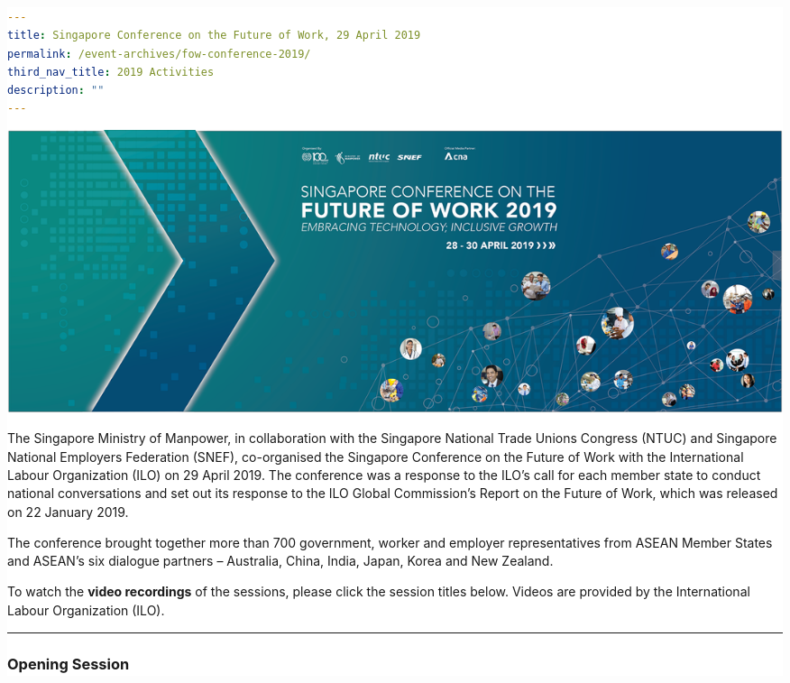 ```yaml
---
title: Singapore Conference on the Future of Work, 29 April 2019
permalink: /event-archives/fow-conference-2019/
third_nav_title: 2019 Activities
description: ""
---
```

![](/images/Fow%20Conference%202019/banner.png)

The Singapore Ministry of Manpower, in collaboration with the Singapore National Trade Unions Congress (NTUC) and Singapore National Employers Federation (SNEF), co-organised the Singapore Conference on the Future of Work with the International Labour Organization (ILO) on 29 April 2019. The conference was a response to the ILO’s call for each member state to conduct national conversations and set out its response to the ILO Global Commission’s Report on the Future of Work, which was released on 22 January 2019. 

The conference brought together more than 700 government, worker and employer representatives from ASEAN Member States and ASEAN’s six dialogue partners – Australia, China, India, Japan, Korea and New Zealand. 

To watch the **video recordings** of the sessions, please click the session titles below. Videos are provided by the International Labour Organization (ILO).  

---

### Opening Session 
